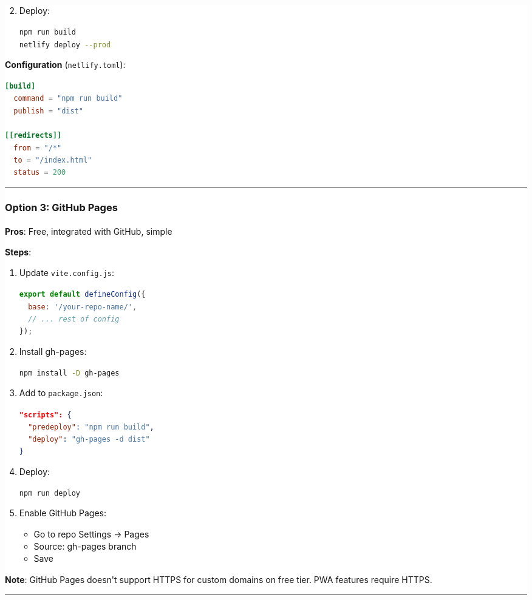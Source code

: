 2. Deploy:
   ```bash
   npm run build
   netlify deploy --prod
   ```

**Configuration** (`netlify.toml`):
```toml
[build]
  command = "npm run build"
  publish = "dist"

[[redirects]]
  from = "/*"
  to = "/index.html"
  status = 200
```

---

### Option 3: GitHub Pages

**Pros**: Free, integrated with GitHub, simple

**Steps**:

1. Update `vite.config.js`:
   ```javascript
   export default defineConfig({
     base: '/your-repo-name/',
     // ... rest of config
   });
   ```

2. Install gh-pages:
   ```bash
   npm install -D gh-pages
   ```

3. Add to `package.json`:
   ```json
   "scripts": {
     "predeploy": "npm run build",
     "deploy": "gh-pages -d dist"
   }
   ```

4. Deploy:
   ```bash
   npm run deploy
   ```

5. Enable GitHub Pages:
   - Go to repo Settings → Pages
   - Source: gh-pages branch
   - Save

**Note**: GitHub Pages doesn't support HTTPS for custom domains on free tier. PWA features require HTTPS.

---